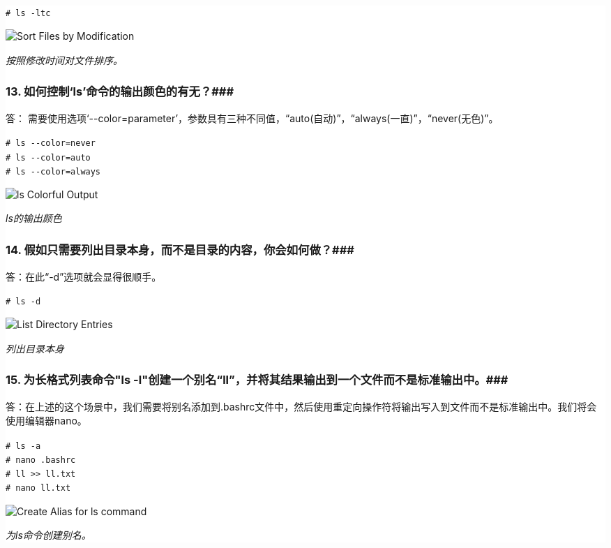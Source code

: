     # ls -ltc

![Sort Files by Modification](http://www.tecmint.com/wp-content/uploads/2014/09/Sort-Files-by-Modification.gif)

*按照修改时间对文件排序。*

### 13. 如何控制‘ls’命令的输出颜色的有无？###

答： 需要使用选项‘--color=parameter’，参数具有三种不同值，“auto(自动)”，“always(一直)”，“never(无色)”。

    # ls --color=never
    # ls --color=auto
    # ls --color=always

![ls Colorful Output](http://www.tecmint.com/wp-content/uploads/2014/09/ls-colorful-output.gif)

*ls的输出颜色*

### 14. 假如只需要列出目录本身，而不是目录的内容，你会如何做？###

答：在此“-d”选项就会显得很顺手。

    # ls -d

![List Directory Entries](http://www.tecmint.com/wp-content/uploads/2014/09/List-Directory-Entries.gif)

*列出目录本身*

### 15. 为长格式列表命令"ls -l"创建一个别名“ll”，并将其结果输出到一个文件而不是标准输出中。###

答：在上述的这个场景中，我们需要将别名添加到.bashrc文件中，然后使用重定向操作符将输出写入到文件而不是标准输出中。我们将会使用编辑器nano。

    # ls -a
    # nano .bashrc
    # ll >> ll.txt
    # nano ll.txt

![Create Alias for ls command](http://www.tecmint.com/wp-content/uploads/2014/09/Create-ls-Alias.gif)

*为ls命令创建别名。*
